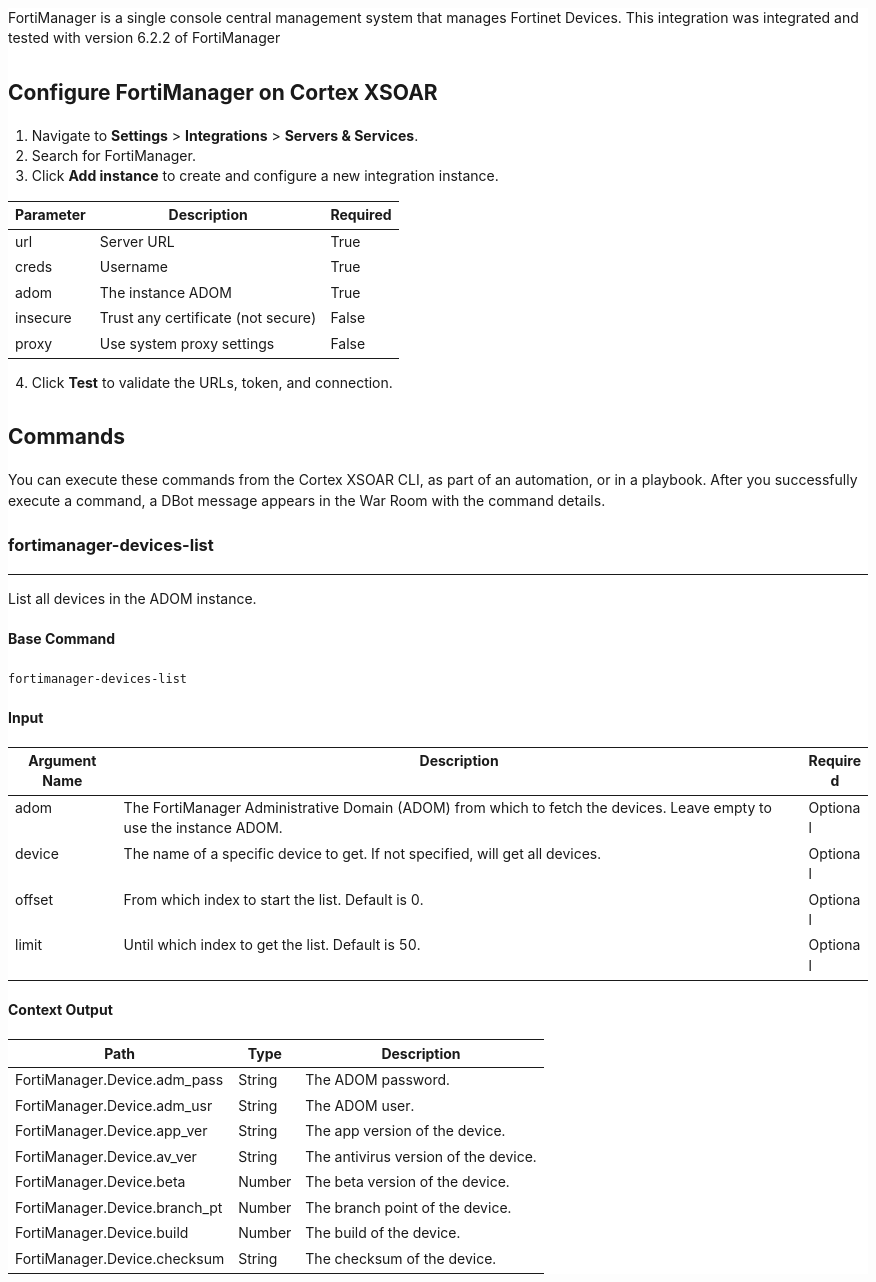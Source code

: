 FortiManager is a single console central management system that manages Fortinet Devices.
This integration was integrated and tested with version 6.2.2 of FortiManager
## Configure FortiManager on Cortex XSOAR

1. Navigate to **Settings** > **Integrations** > **Servers & Services**.
2. Search for FortiManager.
3. Click **Add instance** to create and configure a new integration instance.

| **Parameter** | **Description** | **Required** |
| --- | --- | --- |
| url | Server URL | True |
| creds | Username | True |
| adom | The instance ADOM | True |
| insecure | Trust any certificate \(not secure\) | False |
| proxy | Use system proxy settings | False |

4. Click **Test** to validate the URLs, token, and connection.
## Commands
You can execute these commands from the Cortex XSOAR CLI, as part of an automation, or in a playbook.
After you successfully execute a command, a DBot message appears in the War Room with the command details.
### fortimanager-devices-list
***
List all devices in the ADOM instance.


#### Base Command

`fortimanager-devices-list`
#### Input

| **Argument Name** | **Description** | **Required** |
| --- | --- | --- |
| adom | The FortiManager Administrative Domain (ADOM) from which to fetch the devices. Leave empty to use the instance ADOM. | Optional | 
| device | The name of a specific device to get. If not specified, will get all devices. | Optional | 
| offset | From which index to start the list. Default is 0. | Optional | 
| limit | Until which index to get the list. Default is 50. | Optional | 


#### Context Output

| **Path** | **Type** | **Description** |
| --- | --- | --- |
| FortiManager.Device.adm_pass | String | The ADOM password. | 
| FortiManager.Device.adm_usr | String | The ADOM user. | 
| FortiManager.Device.app_ver | String | The app version of the device. | 
| FortiManager.Device.av_ver | String | The antivirus version of the device. | 
| FortiManager.Device.beta | Number | The beta version of the device. | 
| FortiManager.Device.branch_pt | Number | The branch point of the device. | 
| FortiManager.Device.build | Number | The build of the device. | 
| FortiManager.Device.checksum | String | The checksum of the device. | 